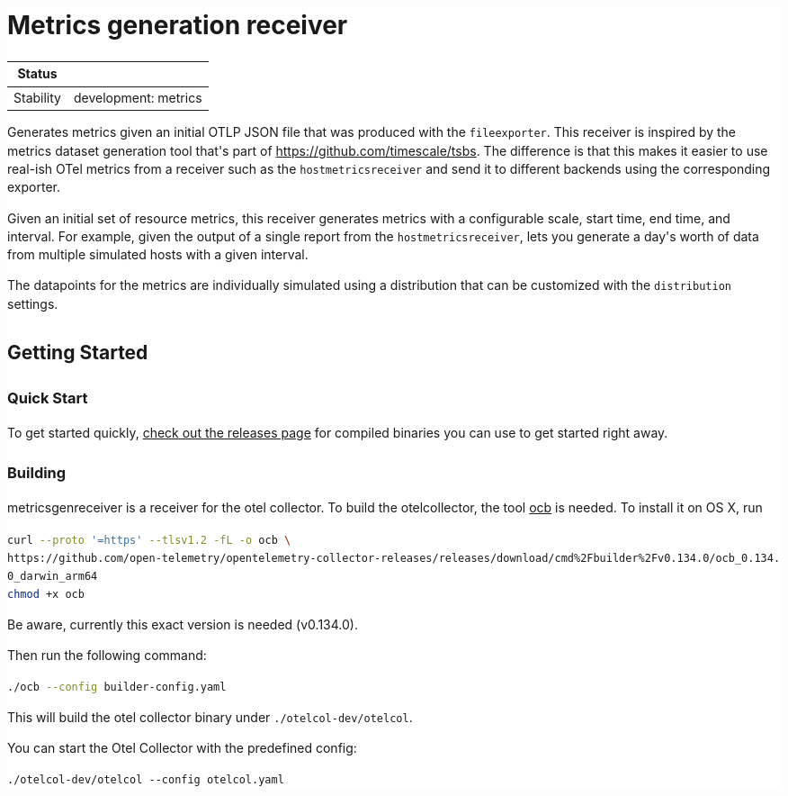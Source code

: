 # Metrics generation receiver

| Status        |                          |
| ------------- |--------------------------|
| Stability     | development: metrics     |

Generates metrics given an initial OTLP JSON file that was produced with the `fileexporter`.
This receiver is inspired by the metrics dataset generation tool that's part of https://github.com/timescale/tsbs.
The difference is that this makes it easier to use real-ish OTel metrics from a receiver such as the `hostmetricsreceiver`
and send it to different backends using the corresponding exporter.

Given an initial set of resource metrics, this receiver generates metrics with a configurable scale, start time, end time, and interval.
For example, given the output of a single report from the `hostmetricsreceiver`,
lets you generate a day's worth of data from multiple simulated hosts with a given interval.

The datapoints for the metrics are individually simulated using a distribution that can be customized with the `distribution` settings.

## Getting Started

### Quick Start

To get started quickly, [check out the releases page](https://github.com/elastic/metricsgenreceiver/releases) for compiled binaries you can use to get started right away. 

### Building

metricsgenreceiver is a receiver for the otel collector. To build the otelcollector, the tool
[ocb](https://opentelemetry.io/docs/collector/custom-collector/) is needed. To install it on OS X, run

```bash
curl --proto '=https' --tlsv1.2 -fL -o ocb \
https://github.com/open-telemetry/opentelemetry-collector-releases/releases/download/cmd%2Fbuilder%2Fv0.134.0/ocb_0.134.0_darwin_arm64
chmod +x ocb
```

Be aware, currently this exact version is needed (v0.134.0).

Then run the following command:

```bash
./ocb --config builder-config.yaml
```

This will build the otel collector binary under `./otelcol-dev/otelcol`.

You can start the Otel Collector with the predefined config:

```
./otelcol-dev/otelcol --config otelcol.yaml
```
